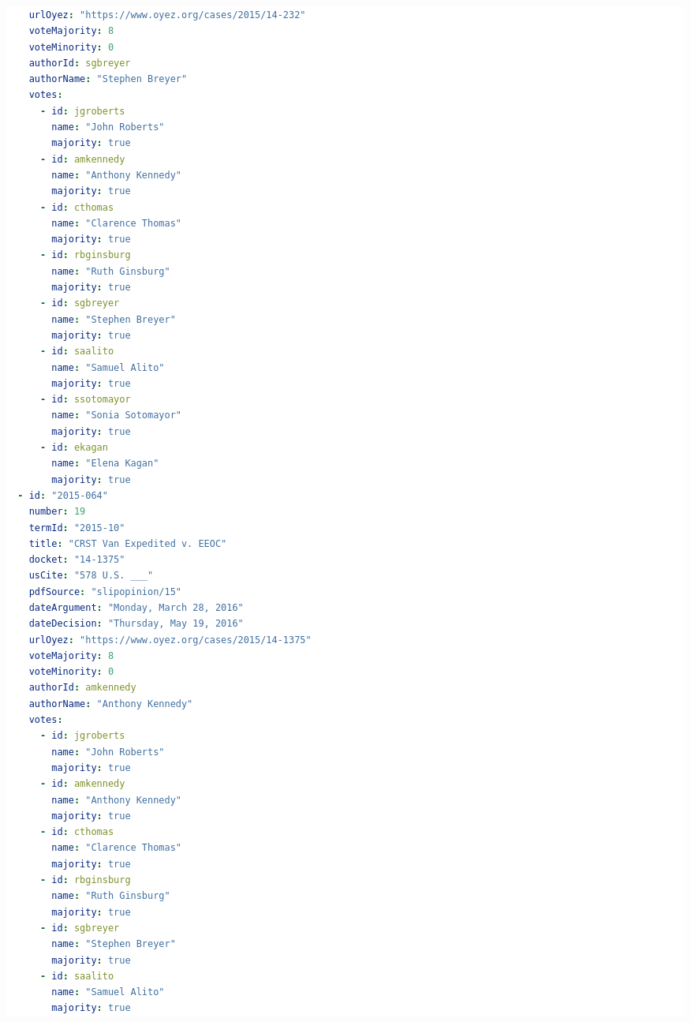 ```yaml
    urlOyez: "https://www.oyez.org/cases/2015/14-232"
    voteMajority: 8
    voteMinority: 0
    authorId: sgbreyer
    authorName: "Stephen Breyer"
    votes:
      - id: jgroberts
        name: "John Roberts"
        majority: true
      - id: amkennedy
        name: "Anthony Kennedy"
        majority: true
      - id: cthomas
        name: "Clarence Thomas"
        majority: true
      - id: rbginsburg
        name: "Ruth Ginsburg"
        majority: true
      - id: sgbreyer
        name: "Stephen Breyer"
        majority: true
      - id: saalito
        name: "Samuel Alito"
        majority: true
      - id: ssotomayor
        name: "Sonia Sotomayor"
        majority: true
      - id: ekagan
        name: "Elena Kagan"
        majority: true
  - id: "2015-064"
    number: 19
    termId: "2015-10"
    title: "CRST Van Expedited v. EEOC"
    docket: "14-1375"
    usCite: "578 U.S. ___"
    pdfSource: "slipopinion/15"
    dateArgument: "Monday, March 28, 2016"
    dateDecision: "Thursday, May 19, 2016"
    urlOyez: "https://www.oyez.org/cases/2015/14-1375"
    voteMajority: 8
    voteMinority: 0
    authorId: amkennedy
    authorName: "Anthony Kennedy"
    votes:
      - id: jgroberts
        name: "John Roberts"
        majority: true
      - id: amkennedy
        name: "Anthony Kennedy"
        majority: true
      - id: cthomas
        name: "Clarence Thomas"
        majority: true
      - id: rbginsburg
        name: "Ruth Ginsburg"
        majority: true
      - id: sgbreyer
        name: "Stephen Breyer"
        majority: true
      - id: saalito
        name: "Samuel Alito"
        majority: true
```